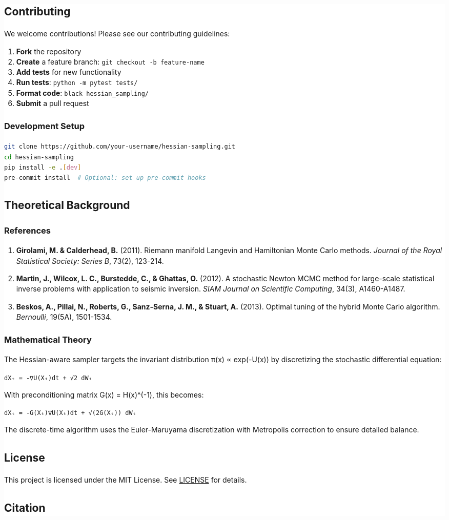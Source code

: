 ## Contributing

We welcome contributions! Please see our contributing guidelines:

1. **Fork** the repository
2. **Create** a feature branch: `git checkout -b feature-name`
3. **Add tests** for new functionality
4. **Run tests**: `python -m pytest tests/`
5. **Format code**: `black hessian_sampling/`
6. **Submit** a pull request

### Development Setup
```bash
git clone https://github.com/your-username/hessian-sampling.git
cd hessian-sampling
pip install -e .[dev]
pre-commit install  # Optional: set up pre-commit hooks
```

## Theoretical Background

### References
1. **Girolami, M. & Calderhead, B.** (2011). Riemann manifold Langevin and Hamiltonian Monte Carlo methods. *Journal of the Royal Statistical Society: Series B*, 73(2), 123-214.

2. **Martin, J., Wilcox, L. C., Burstedde, C., & Ghattas, O.** (2012). A stochastic Newton MCMC method for large-scale statistical inverse problems with application to seismic inversion. *SIAM Journal on Scientific Computing*, 34(3), A1460-A1487.

3. **Beskos, A., Pillai, N., Roberts, G., Sanz-Serna, J. M., & Stuart, A.** (2013). Optimal tuning of the hybrid Monte Carlo algorithm. *Bernoulli*, 19(5A), 1501-1534.

### Mathematical Theory
The Hessian-aware sampler targets the invariant distribution π(x) ∝ exp(-U(x)) by discretizing the stochastic differential equation:

```
dXₜ = -∇U(Xₜ)dt + √2 dWₜ
```

With preconditioning matrix G(x) = H(x)^(-1), this becomes:

```
dXₜ = -G(Xₜ)∇U(Xₜ)dt + √(2G(Xₜ)) dWₜ
```

The discrete-time algorithm uses the Euler-Maruyama discretization with Metropolis correction to ensure detailed balance.

## License

This project is licensed under the MIT License. See [LICENSE](LICENSE) for details.

## Citation
